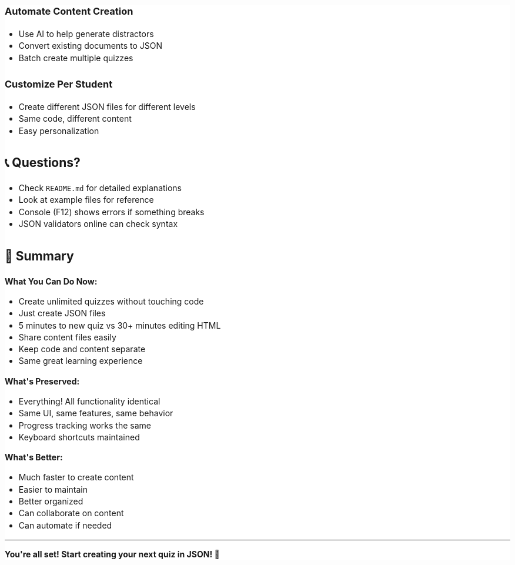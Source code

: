 ### Automate Content Creation
- Use AI to help generate distractors
- Convert existing documents to JSON
- Batch create multiple quizzes

### Customize Per Student
- Create different JSON files for different levels
- Same code, different content
- Easy personalization

## 📞 Questions?

- Check `README.md` for detailed explanations
- Look at example files for reference
- Console (F12) shows errors if something breaks
- JSON validators online can check syntax

## 🎉 Summary

**What You Can Do Now:**
- Create unlimited quizzes without touching code
- Just create JSON files
- 5 minutes to new quiz vs 30+ minutes editing HTML
- Share content files easily
- Keep code and content separate
- Same great learning experience

**What's Preserved:**
- Everything! All functionality identical
- Same UI, same features, same behavior
- Progress tracking works the same
- Keyboard shortcuts maintained

**What's Better:**
- Much faster to create content
- Easier to maintain
- Better organized
- Can collaborate on content
- Can automate if needed

---

**You're all set! Start creating your next quiz in JSON! 🚀**

